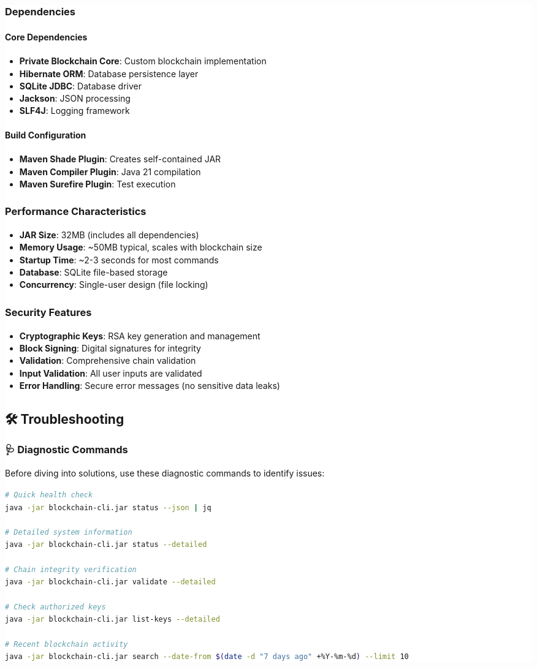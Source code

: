 ### Dependencies

#### Core Dependencies
- **Private Blockchain Core**: Custom blockchain implementation
- **Hibernate ORM**: Database persistence layer
- **SQLite JDBC**: Database driver
- **Jackson**: JSON processing
- **SLF4J**: Logging framework

#### Build Configuration
- **Maven Shade Plugin**: Creates self-contained JAR
- **Maven Compiler Plugin**: Java 21 compilation
- **Maven Surefire Plugin**: Test execution

### Performance Characteristics

- **JAR Size**: 32MB (includes all dependencies)
- **Memory Usage**: ~50MB typical, scales with blockchain size
- **Startup Time**: ~2-3 seconds for most commands
- **Database**: SQLite file-based storage
- **Concurrency**: Single-user design (file locking)

### Security Features

- **Cryptographic Keys**: RSA key generation and management
- **Block Signing**: Digital signatures for integrity
- **Validation**: Comprehensive chain validation
- **Input Validation**: All user inputs are validated
- **Error Handling**: Secure error messages (no sensitive data leaks)

## 🛠️ Troubleshooting

### 🩺 Diagnostic Commands

Before diving into solutions, use these diagnostic commands to identify issues:

```bash
# Quick health check
java -jar blockchain-cli.jar status --json | jq

# Detailed system information
java -jar blockchain-cli.jar status --detailed

# Chain integrity verification
java -jar blockchain-cli.jar validate --detailed

# Check authorized keys
java -jar blockchain-cli.jar list-keys --detailed

# Recent blockchain activity
java -jar blockchain-cli.jar search --date-from $(date -d "7 days ago" +%Y-%m-%d) --limit 10
```
